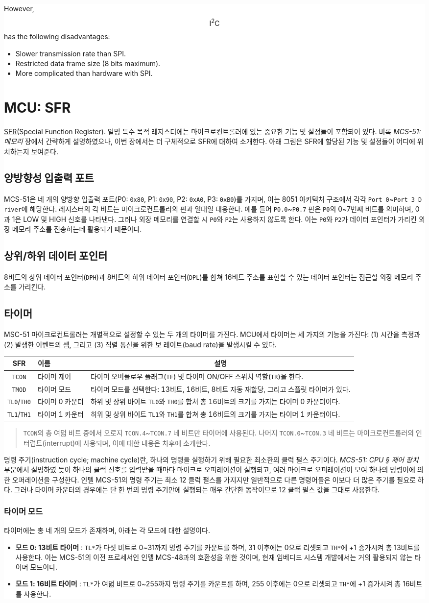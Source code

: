 However, $$\mathsf{I^2C}$$ has the following disadvantages:

* Slower transmission rate than SPI.
* Restricted data frame size (8 bits maximum).
* More complicated than hardware with SPI.

# MCU: SFR
[SFR](https://en.wikipedia.org/wiki/Special_function_register)(Special Function Register). 일명 특수 목적 레지스터에는 마이크로컨트롤러에 있는 중요한 기능 및 설정들이 포함되어 있다. 비록 *MCS-51: 메모리* 장에서 간략하게 설명하였으나, 이번 장에서는 더 구체적으로 SFR에 대하여 소개한다. 아래 그림은 SFR에 할당된 기능 및 설정들이 어디에 위치하는지 보여준다.

## 양방향성 입출력 포트
MCS-51은 네 개의 양방향 입출력 포트(P0: `0x80`, P1: `0x90`, P2: `0xA0`, P3: `0xB0`)를 가지며, 이는 8051 아키텍처 구조에서 각각 `Port 0`~`Port 3 Driver`에 해당한다. 레지스터의 각 비트는 마이크로컨트롤러의 핀과 일대일 대응한다. 예를 들어 `P0.0`~`P0.7` 핀은 `P0`의 0~7번째 비트를 의미하며, 0과 1은 LOW 및 HIGH 신호를 나타낸다. 그러나 외장 메모리를 연결할 시 `P0`와 `P2`는 사용하지 않도록 한다. 이는 `P0`와 `P2`가 데이터 포인터가 가리킨 외장 메모리 주소를 전송하는데 활용되기 때문이다.

## 상위/하위 데이터 포인터
8비트의 상위 데이터 포인터(`DPH`)과 8비트의 하위 데이터 포인터(`DPL`)를 합쳐 16비트 주소를 표현할 수 있는 데이터 포인터는 접근할 외장 메모리 주소를 가리킨다.

## 타이머
MSC-51 마이크로컨트롤러는 개별적으로 설정할 수 있는 두 개의 타이머를 가진다. MCU에서 타이머는 세 가지의 기능을 가진다: (1) 시간을 측정과 (2) 발생한 이벤트의 셈, 그리고 (3) 직렬 통신을 위한 보 레이트(baud rate)을 발생시킬 수 있다.

|     SFR     | 이름             | 설명                                                  |
| :---------: | :--------------- | ------------------------------------------------------------ |
|   `TCON`    | 타이머 제어 | 타이머 오버플로우 플래그(`TF`) 및 타이머 ON/OFF 스위치 역할(`TR`)을 한다. |
|   `TMOD`    | 타이머 모드 | 타이머 모드를 선택한다: 13비트, 16비트, 8비트 자동 재할당, 그리고 스플릿 타이머가 있다. |
| `TL0`/`TH0` | 타이머 0 카운터 | 하위 및 상위 바이트 `TL0`와 `TH0`를 합쳐 총 16비트의 크기를 가지는 타이머 0 카운터이다. |
| `TL1`/`TH1` | 타이머 1 카운터 | 히위 및 상위 바이트 `TL1`와 `TH1`를 합쳐 총 16비트의 크기를 가지는 타이머 1 카운터이다. |

> `TCON`의 총 여덟 비트 중에서 오로지 `TCON.4`~`TCON.7` 네 비트만 타이머에 사용된다. 나머지 `TCON.0`~`TCON.3` 네 비트는 마이크로컨트롤러의 인터럽트(interrupt)에 사용되며, 이에 대한 내용은 차후에 소개한다.

명령 주기(instruction cycle; machine cycle)란, 하나의 명령을 실행하기 위해 필요한 최소한의 클럭 펄스 주기이다. *MCS-51: CPU § 제어 장치* 부문에서 설명하였 듯이 하나의 클럭 신호를 입력받을 때마다 마이크로 오퍼레이션이 실행되고, 여러 마이크로 오퍼레이션이 모여 하나의 명령어에 의한 오퍼레이션을 구성한다. 인텔 MCS-51의 명령 주기는 최소 12 클럭 펄스를 가지지만 일반적으로 다른 명령어들은 이보다 더 많은 주기를 필요로 하다. 그러나 타이머 카운터의 경우에는 단 한 번의 명령 주기만에 실행되는 매우 간단한 동작이므로 12 클럭 펄스 값을 그대로 사용한다.

### 타이머 모드
타이머에는 총 네 개의 모드가 존재하며, 아래는 각 모드에 대한 설명이다.

* **모드 0: 13비트 타이머**
    : `TL*`가 다섯 비트로 0~31까지 명령 주기를 카운트를 하며, 31 이후에는 0으로 리셋되고 `TH*`에 +1 증가시켜 총 13비트를 사용한다. 이는 MCS-51의 이전 프로세서인 인텔 MCS-48과의 호환성을 위한 것이며, 현재 임베디드 시스템 개발에서는 거의 활용되지 않는 타이머 모드이다.

* **모드 1: 16비트 타이머**
    : `TL*`가 여덟 비트로 0~255까지 명령 주기를 카운트를 하며, 255 이후에는 0으로 리셋되고 `TH*`에 +1 증가시켜 총 16비트를 사용한다.

